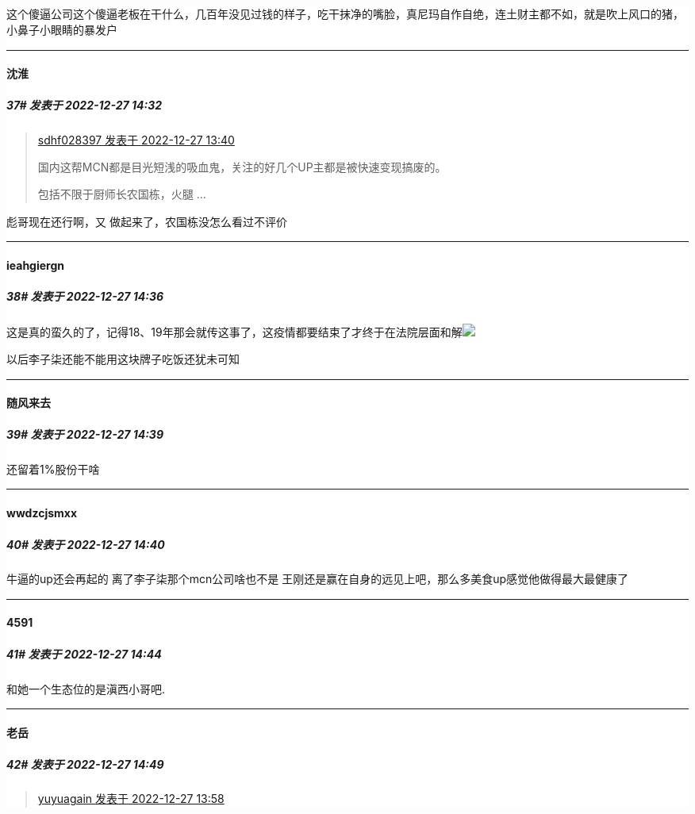 这个傻逼公司这个傻逼老板在干什么，几百年没见过钱的样子，吃干抹净的嘴脸，真尼玛自作自绝，连土财主都不如，就是吹上风口的猪，小鼻子小眼睛的暴发户

*****

####  沈淮  
##### 37#       发表于 2022-12-27 14:32

<blockquote><a href="httphttps://bbs.saraba1st.com/2b/forum.php?mod=redirect&amp;goto=findpost&amp;pid=59105875&amp;ptid=2112167" target="_blank">sdhf028397 发表于 2022-12-27 13:40</a>

国内这帮MCN都是目光短浅的吸血鬼，关注的好几个UP主都是被快速变现搞废的。

包括不限于厨师长农国栋，火腿 ...</blockquote>
彪哥现在还行啊，又 做起来了，农国栋没怎么看过不评价

*****

####  ieahgiergn  
##### 38#       发表于 2022-12-27 14:36

这是真的蛮久的了，记得18、19年那会就传这事了，这疫情都要结束了才终于在法院层面和解<img src="https://static.saraba1st.com/image/smiley/face2017/067.png" referrerpolicy="no-referrer">

以后李子柒还能不能用这块牌子吃饭还犹未可知

*****

####  随风来去  
##### 39#       发表于 2022-12-27 14:39

还留着1%股份干啥

*****

####  wwdzcjsmxx  
##### 40#       发表于 2022-12-27 14:40

牛逼的up还会再起的
离了李子柒那个mcn公司啥也不是
王刚还是赢在自身的远见上吧，那么多美食up感觉他做得最大最健康了

*****

####  4591  
##### 41#       发表于 2022-12-27 14:44

和她一个生态位的是滇西小哥吧.

*****

####  老岳  
##### 42#       发表于 2022-12-27 14:49

<blockquote><a href="httphttps://bbs.saraba1st.com/2b/forum.php?mod=redirect&amp;goto=findpost&amp;pid=59106075&amp;ptid=2112167" target="_blank">yuyuagain 发表于 2022-12-27 13:58</a>
